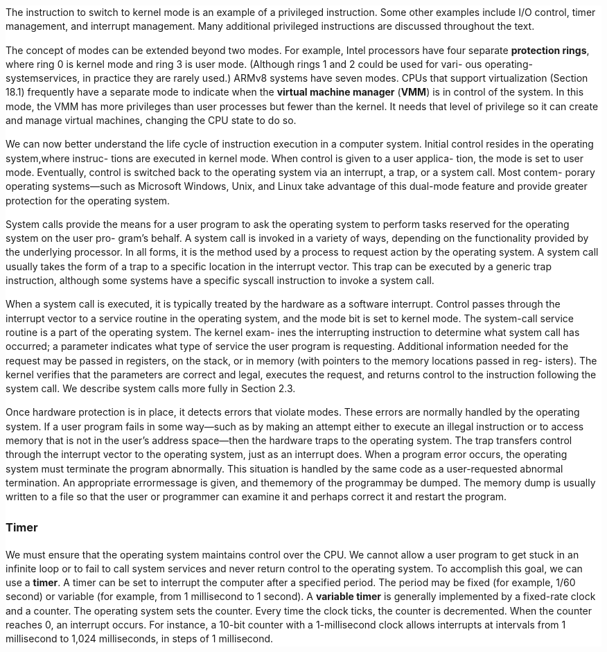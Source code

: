 The instruction to switch to kernel mode is an example of a privileged instruction. Some other examples include I/O control, timer management, and interrupt management. Many additional privileged instructions are discussed throughout the text.

The concept of modes can be extended beyond two modes. For example, Intel processors have four separate **protection rings**, where ring 0 is kernel mode and ring 3 is user mode. (Although rings 1 and 2 could be used for vari- ous operating-systemservices, in practice they are rarely used.) ARMv8 systems have seven modes. CPUs that support virtualization (Section 18.1) frequently have a separate mode to indicate when the **virtual machine manager** (**VMM**) is in control of the system. In this mode, the VMM has more privileges than user processes but fewer than the kernel. It needs that level of privilege so it can create and manage virtual machines, changing the CPU state to do so.

We can now better understand the life cycle of instruction execution in a computer system. Initial control resides in the operating system,where instruc- tions are executed in kernel mode. When control is given to a user applica- tion, the mode is set to user mode. Eventually, control is switched back to the operating system via an interrupt, a trap, or a system call. Most contem- porary operating systems—such as Microsoft Windows, Unix, and Linux take advantage of this dual-mode feature and provide greater protection for the operating system.

System calls provide the means for a user program to ask the operating system to perform tasks reserved for the operating system on the user pro- gram’s behalf. A system call is invoked in a variety of ways, depending on the functionality provided by the underlying processor. In all forms, it is the method used by a process to request action by the operating system. A system call usually takes the form of a trap to a specific location in the interrupt vector. This trap can be executed by a generic trap instruction, although some systems have a specific syscall instruction to invoke a system call.

When a system call is executed, it is typically treated by the hardware as a software interrupt. Control passes through the interrupt vector to a service routine in the operating system, and the mode bit is set to kernel mode. The system-call service routine is a part of the operating system. The kernel exam- ines the interrupting instruction to determine what system call has occurred; a parameter indicates what type of service the user program is requesting. Additional information needed for the request may be passed in registers, on the stack, or in memory (with pointers to the memory locations passed in reg- isters). The kernel verifies that the parameters are correct and legal, executes the request, and returns control to the instruction following the system call. We describe system calls more fully in Section 2.3.

Once hardware protection is in place, it detects errors that violate modes. These errors are normally handled by the operating system. If a user program fails in some way—such as by making an attempt either to execute an illegal instruction or to access memory that is not in the user’s address space—then the hardware traps to the operating system. The trap transfers control through the interrupt vector to the operating system, just as an interrupt does. When a program error occurs, the operating system must terminate the program abnormally. This situation is handled by the same code as a user-requested abnormal termination. An appropriate errormessage is given, and thememory of the programmay be dumped. The memory dump is usually written to a file so that the user or programmer can examine it and perhaps correct it and restart the program.

### Timer

We must ensure that the operating system maintains control over the CPU. We cannot allow a user program to get stuck in an infinite loop or to fail to call system services and never return control to the operating system. To accomplish this goal, we can use a **timer**. A timer can be set to interrupt the computer after a specified period. The period may be fixed (for example, 1/60 second) or variable (for example, from 1 millisecond to 1 second). A **variable timer** is generally implemented by a fixed-rate clock and a counter. The operating system sets the counter. Every time the clock ticks, the counter is decremented. When the counter reaches 0, an interrupt occurs. For instance, a 10-bit counter with a 1-millisecond clock allows interrupts at intervals from 1 millisecond to 1,024 milliseconds, in steps of 1 millisecond.
